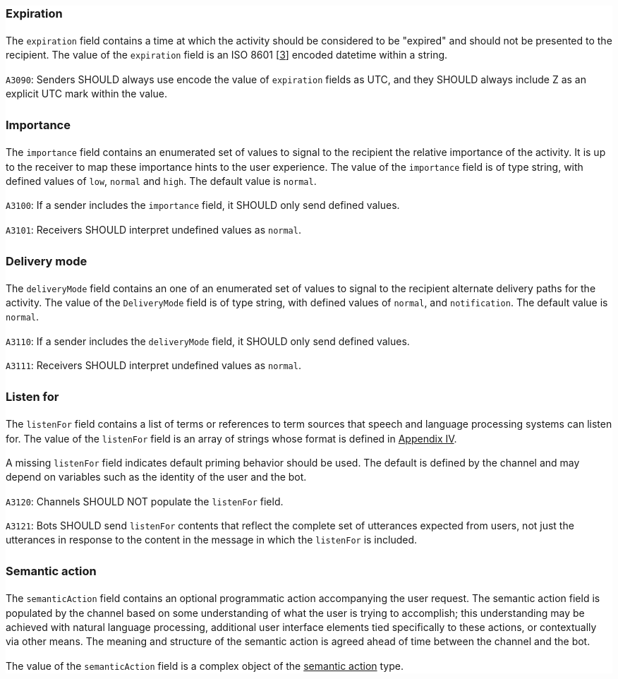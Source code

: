 ### Expiration

The `expiration` field contains a time at which the activity should be considered to be "expired" and should not be presented to the recipient. The value of the `expiration` field is an ISO 8601 [[3](#References)] encoded datetime within a string.

`A3090`: Senders SHOULD always use encode the value of `expiration` fields as UTC, and they SHOULD always include Z as an explicit UTC mark within the value.

### Importance

The `importance` field contains an enumerated set of values to signal to the recipient the relative importance of the activity. It is up to the receiver to map these importance hints to the user experience. The value of the `importance` field is of type string, with defined values of `low`, `normal` and `high`. The default value is `normal`.

`A3100`: If a sender includes the `importance` field, it SHOULD only send defined values.

`A3101`: Receivers SHOULD interpret undefined values as `normal`.

### Delivery mode

The `deliveryMode` field contains an one of an enumerated set of values to signal to the recipient alternate delivery paths for the activity. The value of the `DeliveryMode` field is of type string, with defined values of `normal`, and `notification`. The default value is `normal`.

`A3110`: If a sender includes the `deliveryMode` field, it SHOULD only send defined values.

`A3111`: Receivers SHOULD interpret undefined values as `normal`.

### Listen for

The `listenFor` field contains a list of terms or references to term sources that speech and language processing systems can listen for. The value of the `listenFor` field is an array of strings whose format is defined in [Appendix IV](#Appendix-IV---Priming-format).

A missing `listenFor` field indicates default priming behavior should be used. The default is defined by the channel and may depend on variables such as the identity of the user and the bot.

`A3120`: Channels SHOULD NOT populate the `listenFor` field.

`A3121`: Bots SHOULD send `listenFor` contents that reflect the complete set of utterances expected from users, not just the utterances in response to the content in the message in which the `listenFor` is included.

### Semantic action

The `semanticAction` field contains an optional programmatic action accompanying the user request. The semantic action field is populated by the channel based on some understanding of what the user is trying to accomplish; this understanding may be achieved with natural language processing, additional user interface elements tied specifically to these actions, or contextually via other means. The meaning and structure of the semantic action is agreed ahead of time between the channel and the bot.

The value of the `semanticAction` field is a complex object of the [semantic action](#semantic-action-type) type.
